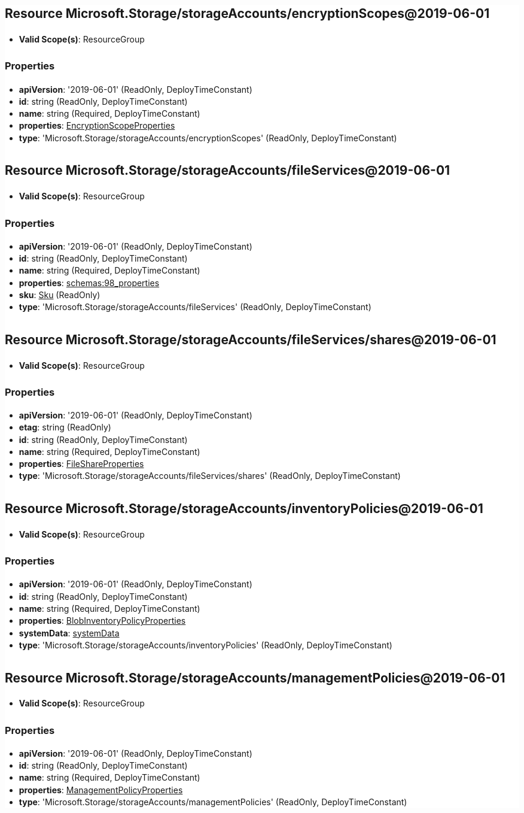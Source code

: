 ## Resource Microsoft.Storage/storageAccounts/encryptionScopes@2019-06-01
* **Valid Scope(s)**: ResourceGroup
### Properties
* **apiVersion**: '2019-06-01' (ReadOnly, DeployTimeConstant)
* **id**: string (ReadOnly, DeployTimeConstant)
* **name**: string (Required, DeployTimeConstant)
* **properties**: [EncryptionScopeProperties](#encryptionscopeproperties)
* **type**: 'Microsoft.Storage/storageAccounts/encryptionScopes' (ReadOnly, DeployTimeConstant)

## Resource Microsoft.Storage/storageAccounts/fileServices@2019-06-01
* **Valid Scope(s)**: ResourceGroup
### Properties
* **apiVersion**: '2019-06-01' (ReadOnly, DeployTimeConstant)
* **id**: string (ReadOnly, DeployTimeConstant)
* **name**: string (Required, DeployTimeConstant)
* **properties**: [schemas:98_properties](#schemas98properties)
* **sku**: [Sku](#sku) (ReadOnly)
* **type**: 'Microsoft.Storage/storageAccounts/fileServices' (ReadOnly, DeployTimeConstant)

## Resource Microsoft.Storage/storageAccounts/fileServices/shares@2019-06-01
* **Valid Scope(s)**: ResourceGroup
### Properties
* **apiVersion**: '2019-06-01' (ReadOnly, DeployTimeConstant)
* **etag**: string (ReadOnly)
* **id**: string (ReadOnly, DeployTimeConstant)
* **name**: string (Required, DeployTimeConstant)
* **properties**: [FileShareProperties](#fileshareproperties)
* **type**: 'Microsoft.Storage/storageAccounts/fileServices/shares' (ReadOnly, DeployTimeConstant)

## Resource Microsoft.Storage/storageAccounts/inventoryPolicies@2019-06-01
* **Valid Scope(s)**: ResourceGroup
### Properties
* **apiVersion**: '2019-06-01' (ReadOnly, DeployTimeConstant)
* **id**: string (ReadOnly, DeployTimeConstant)
* **name**: string (Required, DeployTimeConstant)
* **properties**: [BlobInventoryPolicyProperties](#blobinventorypolicyproperties)
* **systemData**: [systemData](#systemdata)
* **type**: 'Microsoft.Storage/storageAccounts/inventoryPolicies' (ReadOnly, DeployTimeConstant)

## Resource Microsoft.Storage/storageAccounts/managementPolicies@2019-06-01
* **Valid Scope(s)**: ResourceGroup
### Properties
* **apiVersion**: '2019-06-01' (ReadOnly, DeployTimeConstant)
* **id**: string (ReadOnly, DeployTimeConstant)
* **name**: string (Required, DeployTimeConstant)
* **properties**: [ManagementPolicyProperties](#managementpolicyproperties)
* **type**: 'Microsoft.Storage/storageAccounts/managementPolicies' (ReadOnly, DeployTimeConstant)
